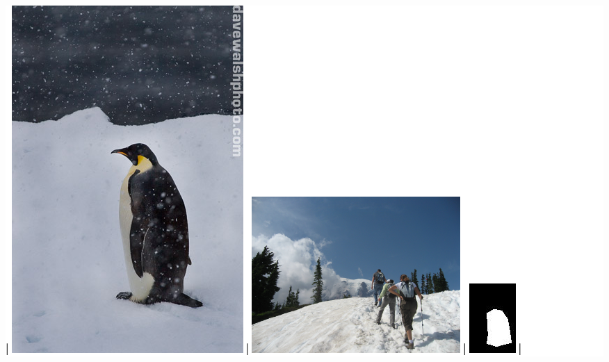 | <img src="media/data/gradient_domain/penguin.jpg"/> | <img src="media/data/gradient_domain/im3.jpg" width="300"/> | <img src="media/out_gradient/penguin_mask.jpg"/> |